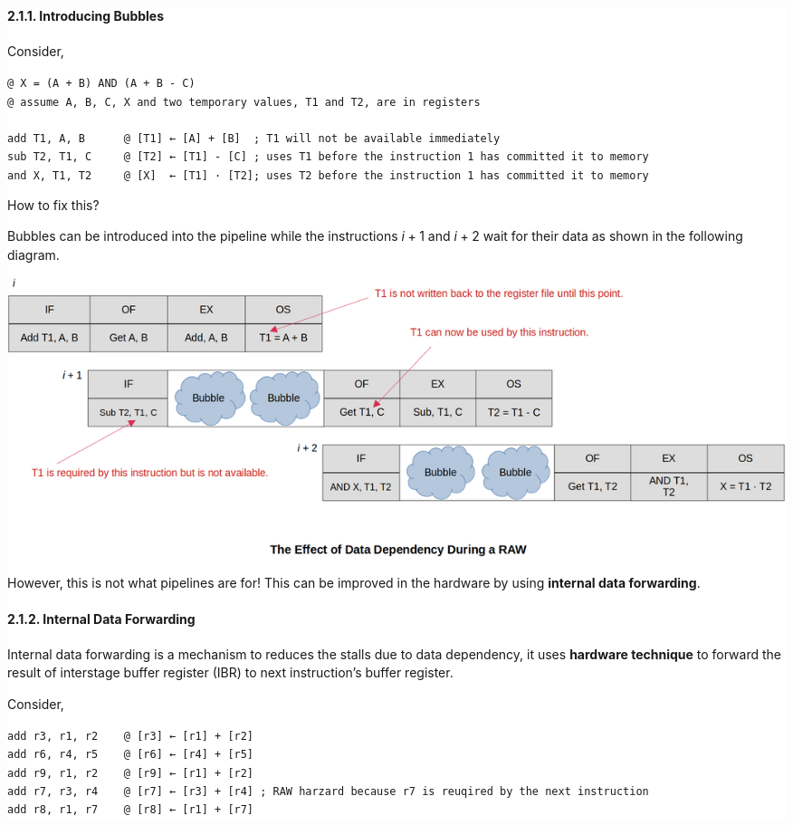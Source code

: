 #### 2.1.1. Introducing Bubbles

Consider,

```assembly
@ X = (A + B) AND (A + B - C)
@ assume A, B, C, X and two temporary values, T1 and T2, are in registers

add T1, A, B      @ [T1] ← [A] + [B]  ; T1 will not be available immediately
sub T2, T1, C     @ [T2] ← [T1] - [C] ; uses T1 before the instruction 1 has committed it to memory
and X, T1, T2     @ [X]  ← [T1] · [T2]; uses T2 before the instruction 1 has committed it to memory
```

How to fix this?

Bubbles can be introduced into the pipeline while the instructions $i+1$ and $i+2$ wait for their data as shown in the following diagram.



<img src="./img/the-effect-of-data-dependency-during-a-raw.png" alt="the-effect-of-data-dependency-during-a-raw" width="1000">



However, this is not what pipelines are for! This can be improved in the hardware by using **internal data forwarding**.

#### 2.1.2. Internal Data Forwarding

Internal data forwarding is a mechanism to reduces the stalls due to data dependency, it uses **hardware technique** to forward the result of interstage buffer register (IBR) to next instruction’s buffer register.

Consider,

```assembly
add r3, r1, r2    @ [r3] ← [r1] + [r2]
add r6, r4, r5    @ [r6] ← [r4] + [r5]
add r9, r1, r2    @ [r9] ← [r1] + [r2]
add r7, r3, r4    @ [r7] ← [r3] + [r4] ; RAW harzard because r7 is reuqired by the next instruction
add r8, r1, r7    @ [r8] ← [r1] + [r7]
```
